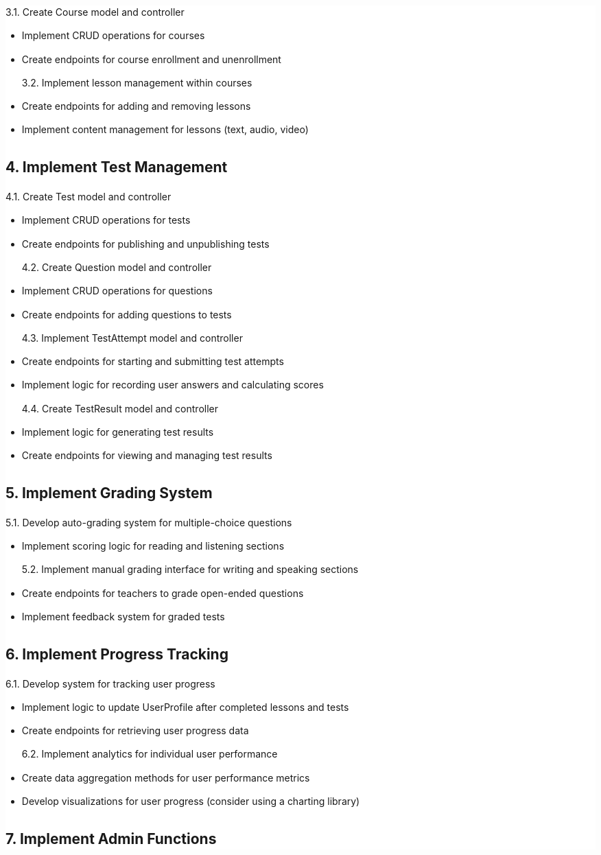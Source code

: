 3.1. Create Course model and controller

- Implement CRUD operations for courses
- Create endpoints for course enrollment and unenrollment

  3.2. Implement lesson management within courses

- Create endpoints for adding and removing lessons
- Implement content management for lessons (text, audio, video)

## 4. Implement Test Management

4.1. Create Test model and controller

- Implement CRUD operations for tests
- Create endpoints for publishing and unpublishing tests

  4.2. Create Question model and controller

- Implement CRUD operations for questions
- Create endpoints for adding questions to tests

  4.3. Implement TestAttempt model and controller

- Create endpoints for starting and submitting test attempts
- Implement logic for recording user answers and calculating scores

  4.4. Create TestResult model and controller

- Implement logic for generating test results
- Create endpoints for viewing and managing test results

## 5. Implement Grading System

5.1. Develop auto-grading system for multiple-choice questions

- Implement scoring logic for reading and listening sections

  5.2. Implement manual grading interface for writing and speaking sections

- Create endpoints for teachers to grade open-ended questions
- Implement feedback system for graded tests

## 6. Implement Progress Tracking

6.1. Develop system for tracking user progress

- Implement logic to update UserProfile after completed lessons and tests
- Create endpoints for retrieving user progress data

  6.2. Implement analytics for individual user performance

- Create data aggregation methods for user performance metrics
- Develop visualizations for user progress (consider using a charting library)

## 7. Implement Admin Functions
